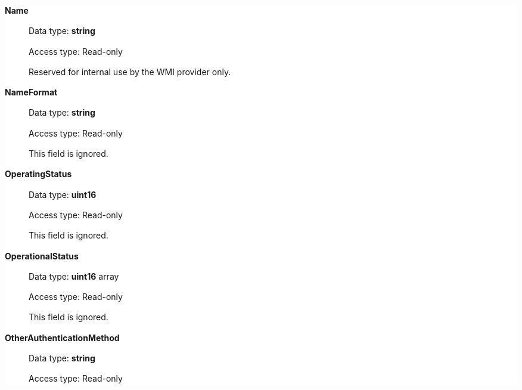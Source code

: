 </dd> <dt>

**Name**
</dt> <dd> <dl> <dt>

Data type: **string**
</dt> <dt>

Access type: Read-only
</dt> </dl>

Reserved for internal use by the WMI provider only.

</dd> <dt>

**NameFormat**
</dt> <dd> <dl> <dt>

Data type: **string**
</dt> <dt>

Access type: Read-only
</dt> </dl>

This field is ignored.

</dd> <dt>

**OperatingStatus**
</dt> <dd> <dl> <dt>

Data type: **uint16**
</dt> <dt>

Access type: Read-only
</dt> </dl>

This field is ignored.

</dd> <dt>

**OperationalStatus**
</dt> <dd> <dl> <dt>

Data type: **uint16** array
</dt> <dt>

Access type: Read-only
</dt> </dl>

This field is ignored.

</dd> <dt>

**OtherAuthenticationMethod**
</dt> <dd> <dl> <dt>

Data type: **string**
</dt> <dt>

Access type: Read-only
</dt> </dl>
